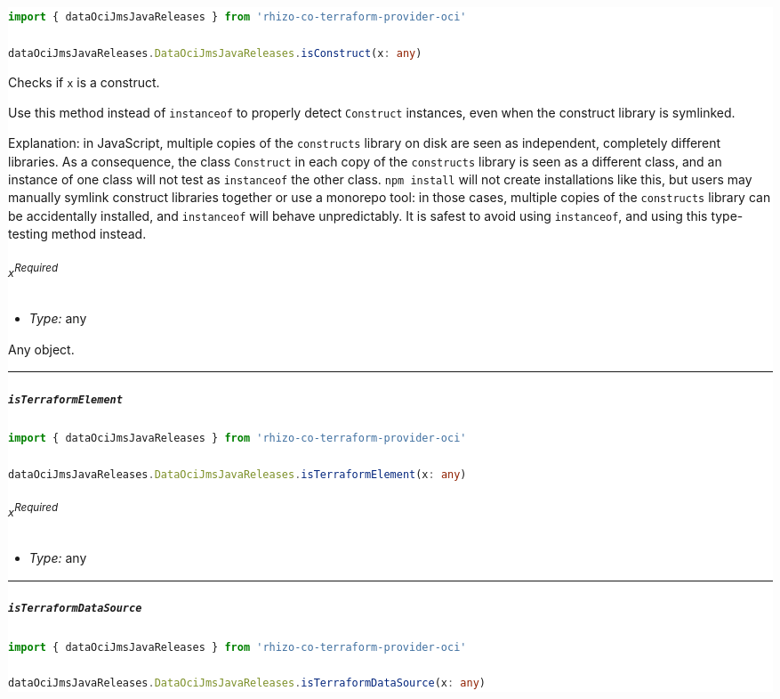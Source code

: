 ```typescript
import { dataOciJmsJavaReleases } from 'rhizo-co-terraform-provider-oci'

dataOciJmsJavaReleases.DataOciJmsJavaReleases.isConstruct(x: any)
```

Checks if `x` is a construct.

Use this method instead of `instanceof` to properly detect `Construct`
instances, even when the construct library is symlinked.

Explanation: in JavaScript, multiple copies of the `constructs` library on
disk are seen as independent, completely different libraries. As a
consequence, the class `Construct` in each copy of the `constructs` library
is seen as a different class, and an instance of one class will not test as
`instanceof` the other class. `npm install` will not create installations
like this, but users may manually symlink construct libraries together or
use a monorepo tool: in those cases, multiple copies of the `constructs`
library can be accidentally installed, and `instanceof` will behave
unpredictably. It is safest to avoid using `instanceof`, and using
this type-testing method instead.

###### `x`<sup>Required</sup> <a name="x" id="rhizo-co-terraform-provider-oci.dataOciJmsJavaReleases.DataOciJmsJavaReleases.isConstruct.parameter.x"></a>

- *Type:* any

Any object.

---

##### `isTerraformElement` <a name="isTerraformElement" id="rhizo-co-terraform-provider-oci.dataOciJmsJavaReleases.DataOciJmsJavaReleases.isTerraformElement"></a>

```typescript
import { dataOciJmsJavaReleases } from 'rhizo-co-terraform-provider-oci'

dataOciJmsJavaReleases.DataOciJmsJavaReleases.isTerraformElement(x: any)
```

###### `x`<sup>Required</sup> <a name="x" id="rhizo-co-terraform-provider-oci.dataOciJmsJavaReleases.DataOciJmsJavaReleases.isTerraformElement.parameter.x"></a>

- *Type:* any

---

##### `isTerraformDataSource` <a name="isTerraformDataSource" id="rhizo-co-terraform-provider-oci.dataOciJmsJavaReleases.DataOciJmsJavaReleases.isTerraformDataSource"></a>

```typescript
import { dataOciJmsJavaReleases } from 'rhizo-co-terraform-provider-oci'

dataOciJmsJavaReleases.DataOciJmsJavaReleases.isTerraformDataSource(x: any)
```
